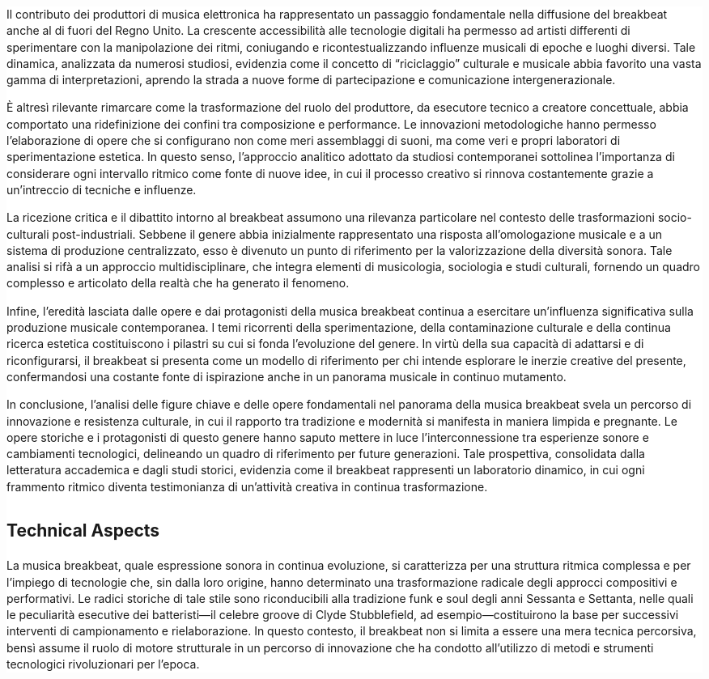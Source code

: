 Il contributo dei produttori di musica elettronica ha rappresentato un passaggio fondamentale nella
diffusione del breakbeat anche al di fuori del Regno Unito. La crescente accessibilità alle
tecnologie digitali ha permesso ad artisti differenti di sperimentare con la manipolazione dei
ritmi, coniugando e ricontestualizzando influenze musicali di epoche e luoghi diversi. Tale
dinamica, analizzata da numerosi studiosi, evidenzia come il concetto di “riciclaggio” culturale e
musicale abbia favorito una vasta gamma di interpretazioni, aprendo la strada a nuove forme di
partecipazione e comunicazione intergenerazionale.

È altresì rilevante rimarcare come la trasformazione del ruolo del produttore, da esecutore tecnico
a creatore concettuale, abbia comportato una ridefinizione dei confini tra composizione e
performance. Le innovazioni metodologiche hanno permesso l’elaborazione di opere che si configurano
non come meri assemblaggi di suoni, ma come veri e propri laboratori di sperimentazione estetica. In
questo senso, l’approccio analitico adottato da studiosi contemporanei sottolinea l’importanza di
considerare ogni intervallo ritmico come fonte di nuove idee, in cui il processo creativo si rinnova
costantemente grazie a un’intreccio di tecniche e influenze.

La ricezione critica e il dibattito intorno al breakbeat assumono una rilevanza particolare nel
contesto delle trasformazioni socio-culturali post-industriali. Sebbene il genere abbia inizialmente
rappresentato una risposta all’omologazione musicale e a un sistema di produzione centralizzato,
esso è divenuto un punto di riferimento per la valorizzazione della diversità sonora. Tale analisi
si rifà a un approccio multidisciplinare, che integra elementi di musicologia, sociologia e studi
culturali, fornendo un quadro complesso e articolato della realtà che ha generato il fenomeno.

Infine, l’eredità lasciata dalle opere e dai protagonisti della musica breakbeat continua a
esercitare un’influenza significativa sulla produzione musicale contemporanea. I temi ricorrenti
della sperimentazione, della contaminazione culturale e della continua ricerca estetica
costituiscono i pilastri su cui si fonda l’evoluzione del genere. In virtù della sua capacità di
adattarsi e di riconfigurarsi, il breakbeat si presenta come un modello di riferimento per chi
intende esplorare le inerzie creative del presente, confermandosi una costante fonte di ispirazione
anche in un panorama musicale in continuo mutamento.

In conclusione, l’analisi delle figure chiave e delle opere fondamentali nel panorama della musica
breakbeat svela un percorso di innovazione e resistenza culturale, in cui il rapporto tra tradizione
e modernità si manifesta in maniera limpida e pregnante. Le opere storiche e i protagonisti di
questo genere hanno saputo mettere in luce l’interconnessione tra esperienze sonore e cambiamenti
tecnologici, delineando un quadro di riferimento per future generazioni. Tale prospettiva,
consolidata dalla letteratura accademica e dagli studi storici, evidenzia come il breakbeat
rappresenti un laboratorio dinamico, in cui ogni frammento ritmico diventa testimonianza di
un’attività creativa in continua trasformazione.

## Technical Aspects

La musica breakbeat, quale espressione sonora in continua evoluzione, si caratterizza per una
struttura ritmica complessa e per l’impiego di tecnologie che, sin dalla loro origine, hanno
determinato una trasformazione radicale degli approcci compositivi e performativi. Le radici
storiche di tale stile sono riconducibili alla tradizione funk e soul degli anni Sessanta e
Settanta, nelle quali le peculiarità esecutive dei batteristi—il celebre groove di Clyde
Stubblefield, ad esempio—costituirono la base per successivi interventi di campionamento e
rielaborazione. In questo contesto, il breakbeat non si limita a essere una mera tecnica percorsiva,
bensì assume il ruolo di motore strutturale in un percorso di innovazione che ha condotto
all’utilizzo di metodi e strumenti tecnologici rivoluzionari per l’epoca.
